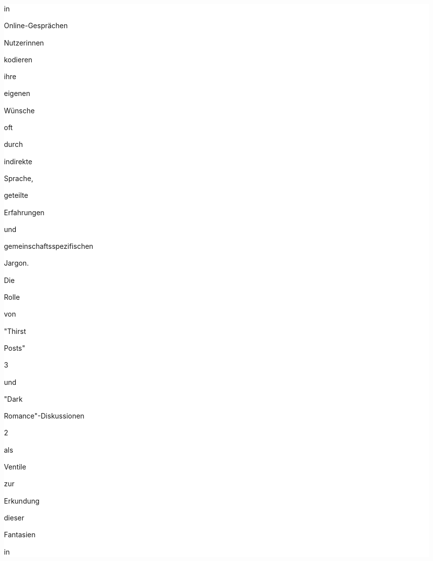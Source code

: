 in

Online-Gesprächen

Nutzerinnen

kodieren

ihre

eigenen

Wünsche

oft

durch

indirekte

Sprache,

geteilte

Erfahrungen

und

gemeinschaftsspezifischen

Jargon.

Die

Rolle

von

"Thirst

Posts"

3

und

"Dark

Romance"-Diskussionen

2

als

Ventile

zur

Erkundung

dieser

Fantasien

in
